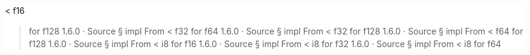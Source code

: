 <
f16
> for
f128
1.6.0
·
Source
§
impl
From
<
f32
> for
f64
1.6.0
·
Source
§
impl
From
<
f32
> for
f128
1.6.0
·
Source
§
impl
From
<
f64
> for
f128
1.6.0
·
Source
§
impl
From
<
i8
> for
f16
1.6.0
·
Source
§
impl
From
<
i8
> for
f32
1.6.0
·
Source
§
impl
From
<
i8
> for
f64